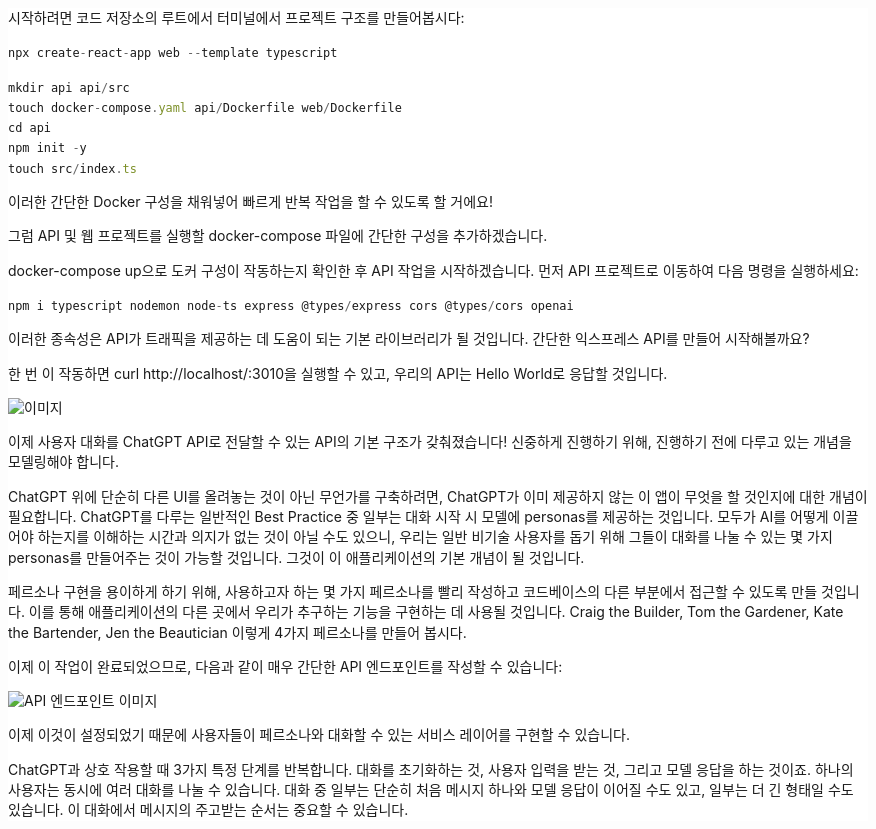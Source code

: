 <div class="content-ad"></div>

시작하려면 코드 저장소의 루트에서 터미널에서 프로젝트 구조를 만들어봅시다:

```js
npx create-react-app web --template typescript
```

```js
mkdir api api/src
touch docker-compose.yaml api/Dockerfile web/Dockerfile
cd api
npm init -y
touch src/index.ts
```

이러한 간단한 Docker 구성을 채워넣어 빠르게 반복 작업을 할 수 있도록 할 거에요!

<div class="content-ad"></div>

그럼 API 및 웹 프로젝트를 실행할 docker-compose 파일에 간단한 구성을 추가하겠습니다.

docker-compose up으로 도커 구성이 작동하는지 확인한 후 API 작업을 시작하겠습니다. 먼저 API 프로젝트로 이동하여 다음 명령을 실행하세요:

```js
npm i typescript nodemon node-ts express @types/express cors @types/cors openai
```

이러한 종속성은 API가 트래픽을 제공하는 데 도움이 되는 기본 라이브러리가 될 것입니다. 간단한 익스프레스 API를 만들어 시작해볼까요?

<div class="content-ad"></div>

한 번 이 작동하면 curl http://localhost/:3010을 실행할 수 있고, 우리의 API는 Hello World로 응답할 것입니다.

![이미지](/assets/img/2024-05-27-ImplementanAPIforSmartConversationswithChatGPT_1.png)

이제 사용자 대화를 ChatGPT API로 전달할 수 있는 API의 기본 구조가 갖춰졌습니다! 신중하게 진행하기 위해, 진행하기 전에 다루고 있는 개념을 모델링해야 합니다.

ChatGPT 위에 단순히 다른 UI를 올려놓는 것이 아닌 무언가를 구축하려면, ChatGPT가 이미 제공하지 않는 이 앱이 무엇을 할 것인지에 대한 개념이 필요합니다. ChatGPT를 다루는 일반적인 Best Practice 중 일부는 대화 시작 시 모델에 personas를 제공하는 것입니다. 모두가 AI를 어떻게 이끌어야 하는지를 이해하는 시간과 의지가 없는 것이 아닐 수도 있으니, 우리는 일반 비기술 사용자를 돕기 위해 그들이 대화를 나눌 수 있는 몇 가지 personas를 만들어주는 것이 가능할 것입니다. 그것이 이 애플리케이션의 기본 개념이 될 것입니다.

<div class="content-ad"></div>

페르소나 구현을 용이하게 하기 위해, 사용하고자 하는 몇 가지 페르소나를 빨리 작성하고 코드베이스의 다른 부분에서 접근할 수 있도록 만들 것입니다. 이를 통해 애플리케이션의 다른 곳에서 우리가 추구하는 기능을 구현하는 데 사용될 것입니다. Craig the Builder, Tom the Gardener, Kate the Bartender, Jen the Beautician 이렇게 4가지 페르소나를 만들어 봅시다.

이제 이 작업이 완료되었으므로, 다음과 같이 매우 간단한 API 엔드포인트를 작성할 수 있습니다:

![API 엔드포인트 이미지](/assets/img/2024-05-27-ImplementanAPIforSmartConversationswithChatGPT_2.png)

이제 이것이 설정되었기 때문에 사용자들이 페르소나와 대화할 수 있는 서비스 레이어를 구현할 수 있습니다.

<div class="content-ad"></div>

ChatGPT과 상호 작용할 때 3가지 특정 단계를 반복합니다. 대화를 초기화하는 것, 사용자 입력을 받는 것, 그리고 모델 응답을 하는 것이죠. 하나의 사용자는 동시에 여러 대화를 나눌 수 있습니다. 대화 중 일부는 단순히 처음 메시지 하나와 모델 응답이 이어질 수도 있고, 일부는 더 긴 형태일 수도 있습니다. 이 대화에서 메시지의 주고받는 순서는 중요할 수 있습니다.
